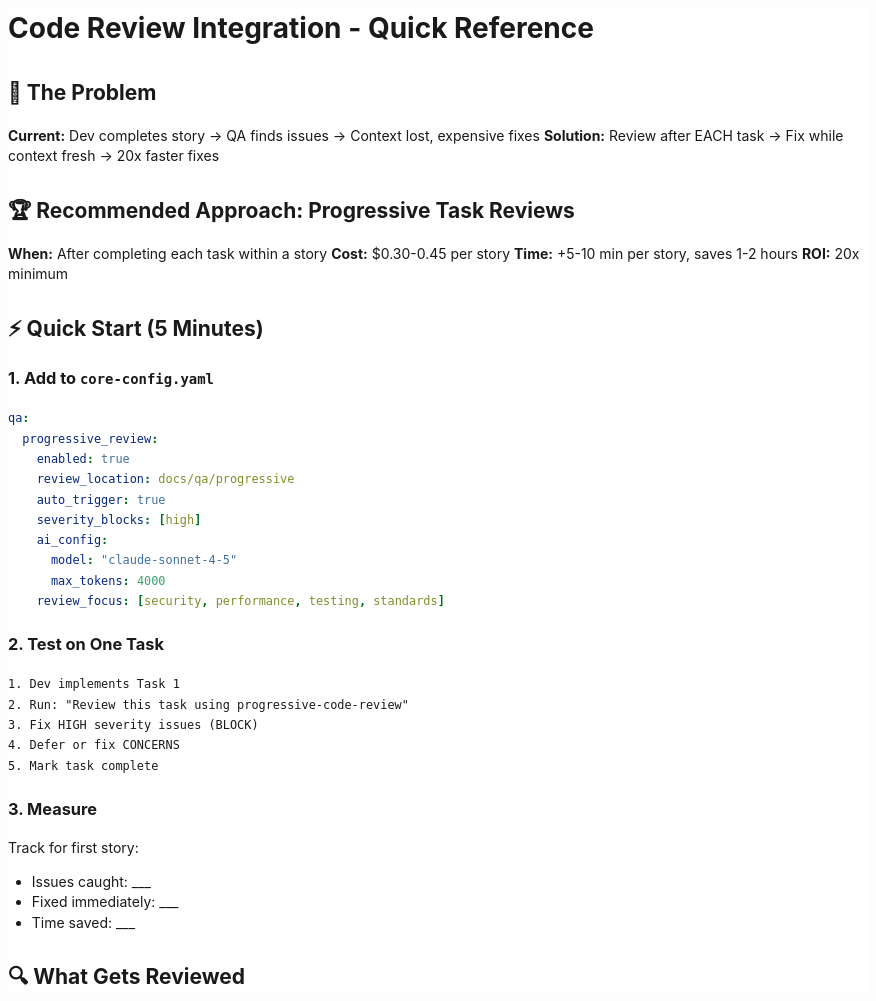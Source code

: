 

# Code Review Integration - Quick Reference

## 🎯 The Problem

**Current:** Dev completes story → QA finds issues → Context lost, expensive fixes
**Solution:** Review after EACH task → Fix while context fresh → 20x faster fixes

## 🏆 Recommended Approach: Progressive Task Reviews

**When:** After completing each task within a story
**Cost:** $0.30-0.45 per story
**Time:** +5-10 min per story, saves 1-2 hours
**ROI:** 20x minimum

## ⚡ Quick Start (5 Minutes)

### 1. Add to `core-config.yaml`

```yaml
qa:
  progressive_review:
    enabled: true
    review_location: docs/qa/progressive
    auto_trigger: true
    severity_blocks: [high]
    ai_config:
      model: "claude-sonnet-4-5"
      max_tokens: 4000
    review_focus: [security, performance, testing, standards]
```

### 2. Test on One Task

```
1. Dev implements Task 1
2. Run: "Review this task using progressive-code-review"
3. Fix HIGH severity issues (BLOCK)
4. Defer or fix CONCERNS
5. Mark task complete
```

### 3. Measure

Track for first story:
- Issues caught: ___
- Fixed immediately: ___
- Time saved: ___

## 🔍 What Gets Reviewed
